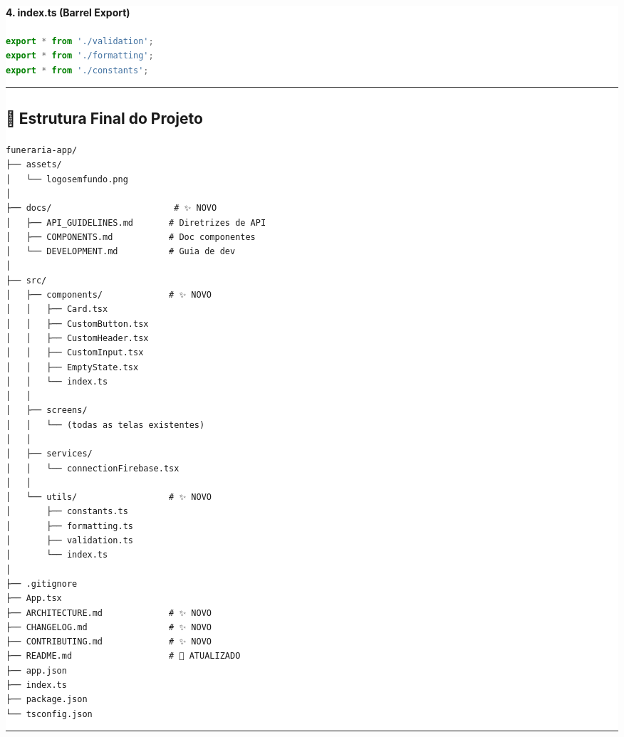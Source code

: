#### 4. **index.ts** (Barrel Export)
```typescript
export * from './validation';
export * from './formatting';
export * from './constants';
```

---

## 📁 Estrutura Final do Projeto

```
funeraria-app/
├── assets/
│   └── logosemfundo.png
│
├── docs/                        # ✨ NOVO
│   ├── API_GUIDELINES.md       # Diretrizes de API
│   ├── COMPONENTS.md           # Doc componentes
│   └── DEVELOPMENT.md          # Guia de dev
│
├── src/
│   ├── components/             # ✨ NOVO
│   │   ├── Card.tsx
│   │   ├── CustomButton.tsx
│   │   ├── CustomHeader.tsx
│   │   ├── CustomInput.tsx
│   │   ├── EmptyState.tsx
│   │   └── index.ts
│   │
│   ├── screens/
│   │   └── (todas as telas existentes)
│   │
│   ├── services/
│   │   └── connectionFirebase.tsx
│   │
│   └── utils/                  # ✨ NOVO
│       ├── constants.ts
│       ├── formatting.ts
│       ├── validation.ts
│       └── index.ts
│
├── .gitignore
├── App.tsx
├── ARCHITECTURE.md             # ✨ NOVO
├── CHANGELOG.md                # ✨ NOVO
├── CONTRIBUTING.md             # ✨ NOVO
├── README.md                   # 🔄 ATUALIZADO
├── app.json
├── index.ts
├── package.json
└── tsconfig.json
```

---